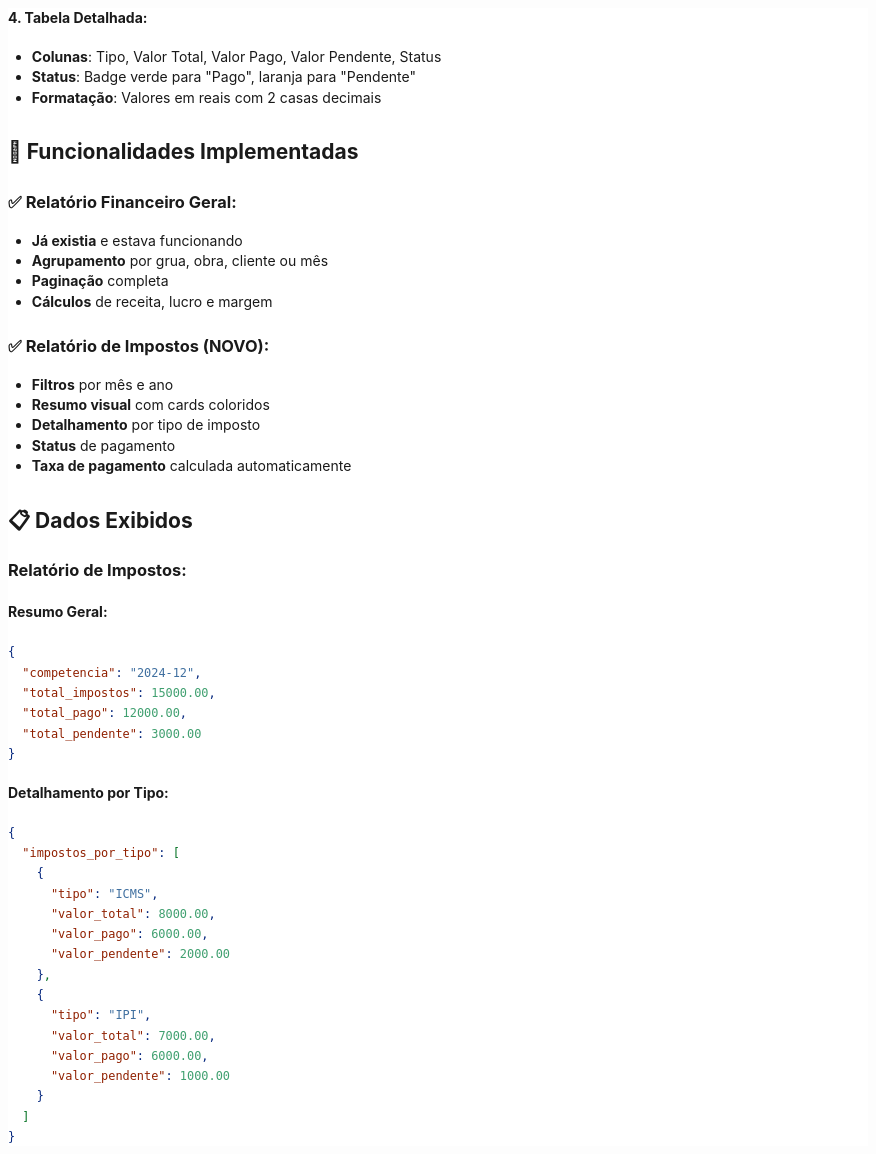 #### **4. Tabela Detalhada:**
- **Colunas**: Tipo, Valor Total, Valor Pago, Valor Pendente, Status
- **Status**: Badge verde para "Pago", laranja para "Pendente"
- **Formatação**: Valores em reais com 2 casas decimais

## 🎯 Funcionalidades Implementadas

### **✅ Relatório Financeiro Geral:**
- **Já existia** e estava funcionando
- **Agrupamento** por grua, obra, cliente ou mês
- **Paginação** completa
- **Cálculos** de receita, lucro e margem

### **✅ Relatório de Impostos (NOVO):**
- **Filtros** por mês e ano
- **Resumo visual** com cards coloridos
- **Detalhamento** por tipo de imposto
- **Status** de pagamento
- **Taxa de pagamento** calculada automaticamente

## 📋 Dados Exibidos

### **Relatório de Impostos:**

#### **Resumo Geral:**
```json
{
  "competencia": "2024-12",
  "total_impostos": 15000.00,
  "total_pago": 12000.00,
  "total_pendente": 3000.00
}
```

#### **Detalhamento por Tipo:**
```json
{
  "impostos_por_tipo": [
    {
      "tipo": "ICMS",
      "valor_total": 8000.00,
      "valor_pago": 6000.00,
      "valor_pendente": 2000.00
    },
    {
      "tipo": "IPI",
      "valor_total": 7000.00,
      "valor_pago": 6000.00,
      "valor_pendente": 1000.00
    }
  ]
}
```
